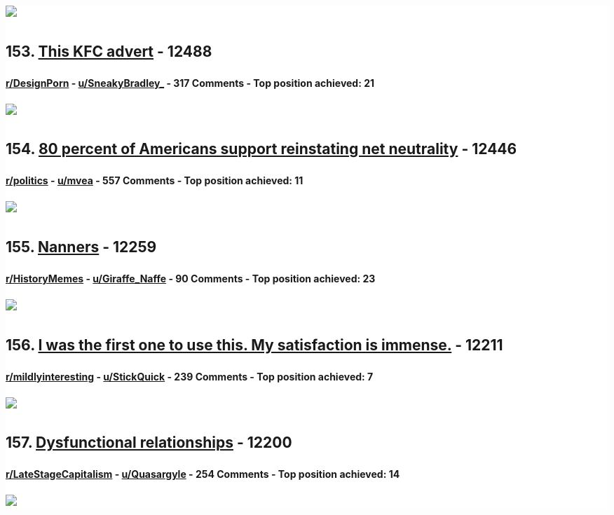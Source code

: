 <a href="https://i.redd.it/36elpoexdnn21.jpg"><img src="https://a.thumbs.redditmedia.com/9dfOZ6-FTG0P4VUN_Rfl6vs2DDqg8e17pqeYfw-DDm4.jpg"></img></a>

## 153. [This KFC advert](http://reddit.com/r/DesignPorn/comments/b44qt3/this_kfc_advert/) - 12488
#### [r/DesignPorn](http://reddit.com/r/DesignPorn) - [u/SneakyBradley_](http://reddit.com/u/SneakyBradley_) - 317 Comments - Top position achieved: 21

<a href="http://imgur.com/MkWe2S8"><img src="https://b.thumbs.redditmedia.com/IzJRmOe9VSR7cA1Afzq9tfKDKWuC5HwpWaYnbYZx15U.jpg"></img></a>

## 154. [80 percent of Americans support reinstating net neutrality](http://reddit.com/r/politics/comments/b4488t/80_percent_of_americans_support_reinstating_net/) - 12446
#### [r/politics](http://reddit.com/r/politics) - [u/mvea](http://reddit.com/u/mvea) - 557 Comments - Top position achieved: 11

<a href="https://www.dailydot.com/layer8/net-neutrality-poll/"><img src="https://a.thumbs.redditmedia.com/PuxKelxUBeYrv7lLwpPhHw1QMoI_QZ7dDPYMmmbxYd4.jpg"></img></a>

## 155. [Nanners](http://reddit.com/r/HistoryMemes/comments/b3yo7z/nanners/) - 12259
#### [r/HistoryMemes](http://reddit.com/r/HistoryMemes) - [u/Giraffe_Naffe](http://reddit.com/u/Giraffe_Naffe) - 90 Comments - Top position achieved: 23

<a href="https://i.redd.it/da9fbn0ukkn21.jpg"><img src="https://a.thumbs.redditmedia.com/5rdA_52yyNfuXYcHJVgfRR4Mt8LMHNk-qjEOqvJFkO8.jpg"></img></a>

## 156. [I was the first one to use this. My satisfaction is immense.](http://reddit.com/r/mildlyinteresting/comments/b458xr/i_was_the_first_one_to_use_this_my_satisfaction/) - 12211
#### [r/mildlyinteresting](http://reddit.com/r/mildlyinteresting) - [u/StickQuick](http://reddit.com/u/StickQuick) - 239 Comments - Top position achieved: 7

<a href="https://i.imgur.com/YiBQoBT.jpg"><img src="https://a.thumbs.redditmedia.com/U94KWTZxZJD_F9s0mtC8Iyw63f19k2PDKUhfGJUjST4.jpg"></img></a>

## 157. [Dysfunctional relationships](http://reddit.com/r/LateStageCapitalism/comments/b467h0/dysfunctional_relationships/) - 12200
#### [r/LateStageCapitalism](http://reddit.com/r/LateStageCapitalism) - [u/Quasargyle](http://reddit.com/u/Quasargyle) - 254 Comments - Top position achieved: 14

<a href="https://i.redd.it/eu9n5n39son21.jpg"><img src="https://b.thumbs.redditmedia.com/QoStbYEMOlGwh0VIgIDqBiuJtyLyA1TuY_CU65NXS2I.jpg"></img></a>
